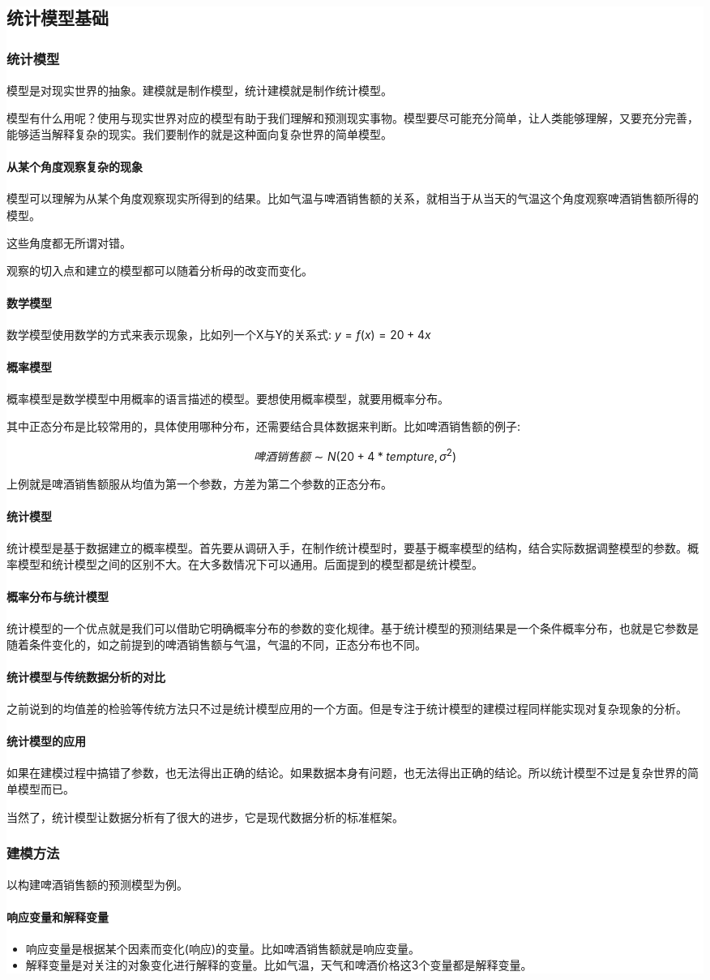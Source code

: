 ## 统计模型基础

### 统计模型

模型是对现实世界的抽象。建模就是制作模型，统计建模就是制作统计模型。

模型有什么用呢？使用与现实世界对应的模型有助于我们理解和预测现实事物。模型要尽可能充分简单，让人类能够理解，又要充分完善，能够适当解释复杂的现实。我们要制作的就是这种面向复杂世界的简单模型。

#### 从某个角度观察复杂的现象

模型可以理解为从某个角度观察现实所得到的结果。比如气温与啤酒销售额的关系，就相当于从当天的气温这个角度观察啤酒销售额所得的模型。

这些角度都无所谓对错。

观察的切入点和建立的模型都可以随着分析母的改变而变化。

#### 数学模型

数学模型使用数学的方式来表示现象，比如列一个X与Y的关系式: $y = f(x) = 20 + 4x$

#### 概率模型

概率模型是数学模型中用概率的语言描述的模型。要想使用概率模型，就要用概率分布。

其中正态分布是比较常用的，具体使用哪种分布，还需要结合具体数据来判断。比如啤酒销售额的例子:

$$
啤酒销售额 \sim N(20 + 4*tempture, \sigma^2)
$$

上例就是啤酒销售额服从均值为第一个参数，方差为第二个参数的正态分布。

#### 统计模型

统计模型是基于数据建立的概率模型。首先要从调研入手，在制作统计模型时，要基于概率模型的结构，结合实际数据调整模型的参数。概率模型和统计模型之间的区别不大。在大多数情况下可以通用。后面提到的模型都是统计模型。

#### 概率分布与统计模型

统计模型的一个优点就是我们可以借助它明确概率分布的参数的变化规律。基于统计模型的预测结果是一个条件概率分布，也就是它参数是随着条件变化的，如之前提到的啤酒销售额与气温，气温的不同，正态分布也不同。

#### 统计模型与传统数据分析的对比

之前说到的均值差的检验等传统方法只不过是统计模型应用的一个方面。但是专注于统计模型的建模过程同样能实现对复杂现象的分析。

#### 统计模型的应用

如果在建模过程中搞错了参数，也无法得出正确的结论。如果数据本身有问题，也无法得出正确的结论。所以统计模型不过是复杂世界的简单模型而已。

当然了，统计模型让数据分析有了很大的进步，它是现代数据分析的标准框架。

### 建模方法

以构建啤酒销售额的预测模型为例。

#### 响应变量和解释变量

- 响应变量是根据某个因素而变化(响应)的变量。比如啤酒销售额就是响应变量。
- 解释变量是对关注的对象变化进行解释的变量。比如气温，天气和啤酒价格这3个变量都是解释变量。
